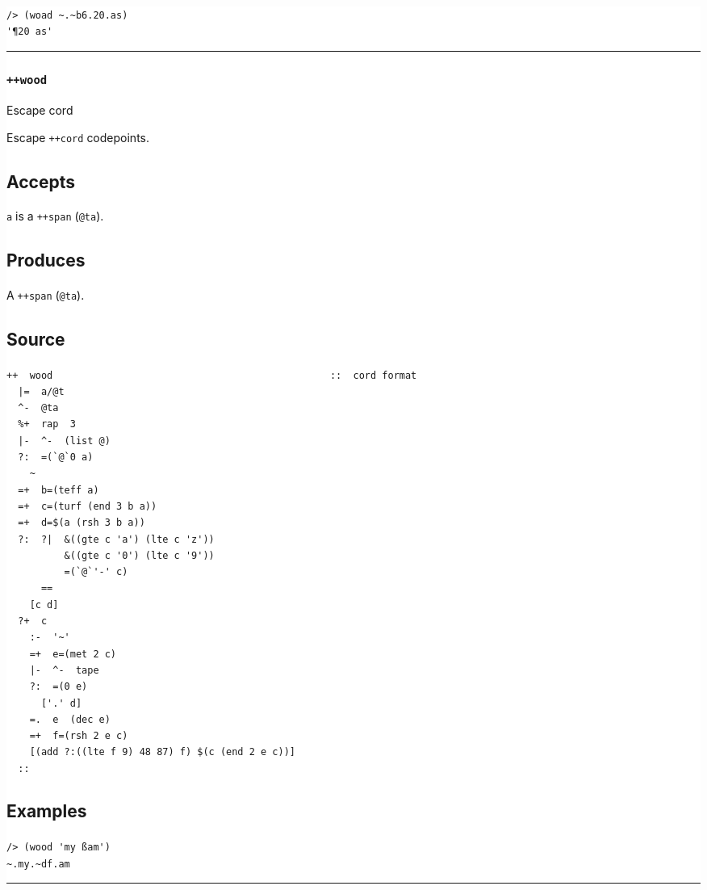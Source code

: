     /> (woad ~.~b6.20.as)
    '¶20 as'



***
### `++wood`

Escape cord

Escape `++cord` codepoints.

Accepts
-------

`a` is a `++span` (`@ta`).

Produces
--------

A `++span` (`@ta`).

Source
------

    ++  wood                                                ::  cord format
      |=  a/@t
      ^-  @ta
      %+  rap  3
      |-  ^-  (list @)
      ?:  =(`@`0 a)
        ~
      =+  b=(teff a)
      =+  c=(turf (end 3 b a))
      =+  d=$(a (rsh 3 b a))
      ?:  ?|  &((gte c 'a') (lte c 'z'))
              &((gte c '0') (lte c '9'))
              =(`@`'-' c)
          ==
        [c d]
      ?+  c
        :-  '~'
        =+  e=(met 2 c)
        |-  ^-  tape
        ?:  =(0 e)
          ['.' d]
        =.  e  (dec e)
        =+  f=(rsh 2 e c)
        [(add ?:((lte f 9) 48 87) f) $(c (end 2 e c))]
      ::

Examples
--------

    /> (wood 'my ßam')
    ~.my.~df.am


***
